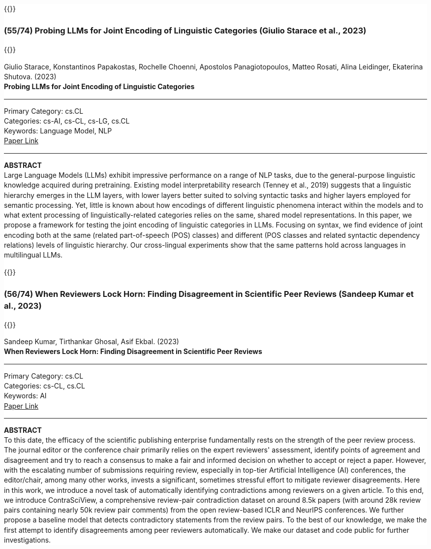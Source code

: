 
{{</citation>}}


### (55/74) Probing LLMs for Joint Encoding of Linguistic Categories (Giulio Starace et al., 2023)

{{<citation>}}

Giulio Starace, Konstantinos Papakostas, Rochelle Choenni, Apostolos Panagiotopoulos, Matteo Rosati, Alina Leidinger, Ekaterina Shutova. (2023)  
**Probing LLMs for Joint Encoding of Linguistic Categories**  

---
Primary Category: cs.CL  
Categories: cs-AI, cs-CL, cs-LG, cs.CL  
Keywords: Language Model, NLP  
[Paper Link](http://arxiv.org/abs/2310.18696v1)  

---


**ABSTRACT**  
Large Language Models (LLMs) exhibit impressive performance on a range of NLP tasks, due to the general-purpose linguistic knowledge acquired during pretraining. Existing model interpretability research (Tenney et al., 2019) suggests that a linguistic hierarchy emerges in the LLM layers, with lower layers better suited to solving syntactic tasks and higher layers employed for semantic processing. Yet, little is known about how encodings of different linguistic phenomena interact within the models and to what extent processing of linguistically-related categories relies on the same, shared model representations. In this paper, we propose a framework for testing the joint encoding of linguistic categories in LLMs. Focusing on syntax, we find evidence of joint encoding both at the same (related part-of-speech (POS) classes) and different (POS classes and related syntactic dependency relations) levels of linguistic hierarchy. Our cross-lingual experiments show that the same patterns hold across languages in multilingual LLMs.

{{</citation>}}


### (56/74) When Reviewers Lock Horn: Finding Disagreement in Scientific Peer Reviews (Sandeep Kumar et al., 2023)

{{<citation>}}

Sandeep Kumar, Tirthankar Ghosal, Asif Ekbal. (2023)  
**When Reviewers Lock Horn: Finding Disagreement in Scientific Peer Reviews**  

---
Primary Category: cs.CL  
Categories: cs-CL, cs.CL  
Keywords: AI  
[Paper Link](http://arxiv.org/abs/2310.18685v1)  

---


**ABSTRACT**  
To this date, the efficacy of the scientific publishing enterprise fundamentally rests on the strength of the peer review process. The journal editor or the conference chair primarily relies on the expert reviewers' assessment, identify points of agreement and disagreement and try to reach a consensus to make a fair and informed decision on whether to accept or reject a paper. However, with the escalating number of submissions requiring review, especially in top-tier Artificial Intelligence (AI) conferences, the editor/chair, among many other works, invests a significant, sometimes stressful effort to mitigate reviewer disagreements. Here in this work, we introduce a novel task of automatically identifying contradictions among reviewers on a given article. To this end, we introduce ContraSciView, a comprehensive review-pair contradiction dataset on around 8.5k papers (with around 28k review pairs containing nearly 50k review pair comments) from the open review-based ICLR and NeurIPS conferences. We further propose a baseline model that detects contradictory statements from the review pairs. To the best of our knowledge, we make the first attempt to identify disagreements among peer reviewers automatically. We make our dataset and code public for further investigations.
